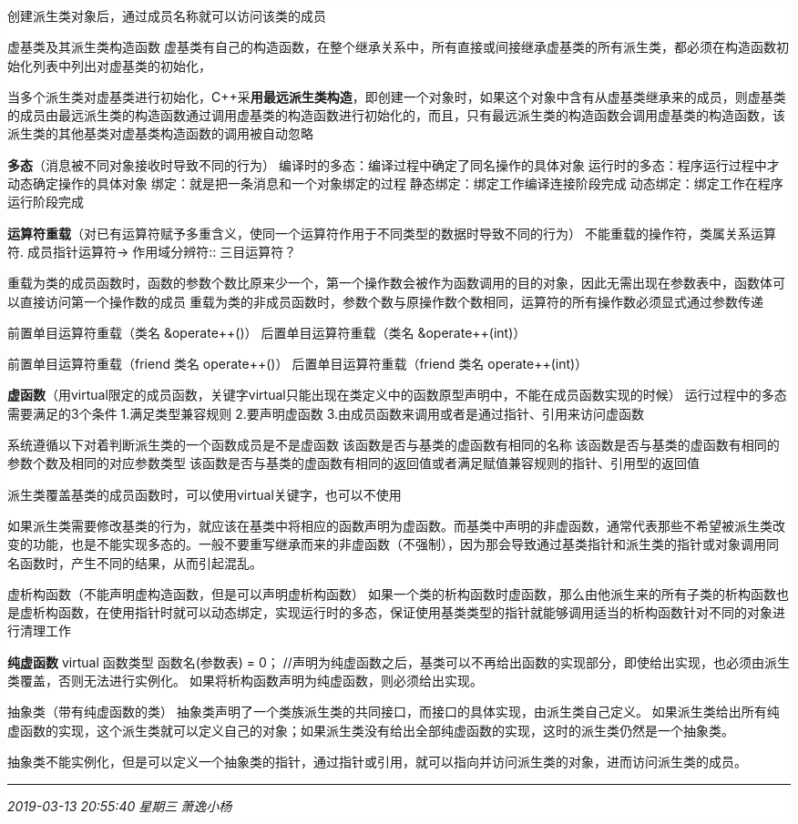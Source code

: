 创建派生类对象后，通过成员名称就可以访问该类的成员

虚基类及其派生类构造函数
虚基类有自己的构造函数，在整个继承关系中，所有直接或间接继承虚基类的所有派生类，都必须在构造函数初始化列表中列出对虚基类的初始化，

当多个派生类对虚基类进行初始化，C++采**用最远派生类构造**，即创建一个对象时，如果这个对象中含有从虚基类继承来的成员，则虚基类的成员由最远派生类的构造函数通过调用虚基类的构造函数进行初始化的，而且，只有最远派生类的构造函数会调用虚基类的构造函数，该派生类的其他基类对虚基类构造函数的调用被自动忽略



**多态**（消息被不同对象接收时导致不同的行为）
编译时的多态：编译过程中确定了同名操作的具体对象
运行时的多态：程序运行过程中才动态确定操作的具体对象
绑定：就是把一条消息和一个对象绑定的过程
静态绑定：绑定工作编译连接阶段完成
动态绑定：绑定工作在程序运行阶段完成



**运算符重载**（对已有运算符赋予多重含义，使同一个运算符作用于不同类型的数据时导致不同的行为）
不能重载的操作符，类属关系运算符.   成员指针运算符->   作用域分辨符::  三目运算符？

重载为类的成员函数时，函数的参数个数比原来少一个，第一个操作数会被作为函数调用的目的对象，因此无需出现在参数表中，函数体可以直接访问第一个操作数的成员
重载为类的非成员函数时，参数个数与原操作数个数相同，运算符的所有操作数必须显式通过参数传递

前置单目运算符重载（类名 &operate++()）
后置单目运算符重载（类名 &operate++(int)）

前置单目运算符重载（friend 类名 operate++()）
后置单目运算符重载（friend 类名 operate++(int)）



**虚函数**（用virtual限定的成员函数，关键字virtual只能出现在类定义中的函数原型声明中，不能在成员函数实现的时候）
运行过程中的多态需要满足的3个条件
1.满足类型兼容规则
2.要声明虚函数
3.由成员函数来调用或者是通过指针、引用来访问虚函数

系统遵循以下对着判断派生类的一个函数成员是不是虚函数
该函数是否与基类的虚函数有相同的名称
该函数是否与基类的虚函数有相同的参数个数及相同的对应参数类型
该函数是否与基类的虚函数有相同的返回值或者满足赋值兼容规则的指针、引用型的返回值

派生类覆盖基类的成员函数时，可以使用virtual关键字，也可以不使用

如果派生类需要修改基类的行为，就应该在基类中将相应的函数声明为虚函数。而基类中声明的非虚函数，通常代表那些不希望被派生类改变的功能，也是不能实现多态的。一般不要重写继承而来的非虚函数（不强制），因为那会导致通过基类指针和派生类的指针或对象调用同名函数时，产生不同的结果，从而引起混乱。

虚析构函数（不能声明虚构造函数，但是可以声明虚析构函数）
如果一个类的析构函数时虚函数，那么由他派生来的所有子类的析构函数也是虚析构函数，在使用指针时就可以动态绑定，实现运行时的多态，保证使用基类类型的指针就能够调用适当的析构函数针对不同的对象进行清理工作



**纯虚函数**
virtual 函数类型 函数名(参数表) = 0；   //声明为纯虚函数之后，基类可以不再给出函数的实现部分，即使给出实现，也必须由派生类覆盖，否则无法进行实例化。
如果将析构函数声明为纯虚函数，则必须给出实现。

抽象类（带有纯虚函数的类）
抽象类声明了一个类族派生类的共同接口，而接口的具体实现，由派生类自己定义。
如果派生类给出所有纯虚函数的实现，这个派生类就可以定义自己的对象；如果派生类没有给出全部纯虚函数的实现，这时的派生类仍然是一个抽象类。

抽象类不能实例化，但是可以定义一个抽象类的指针，通过指针或引用，就可以指向并访问派生类的对象，进而访问派生类的成员。



------------

*2019-03-13 20:55:40 星期三
萧逸小杨*